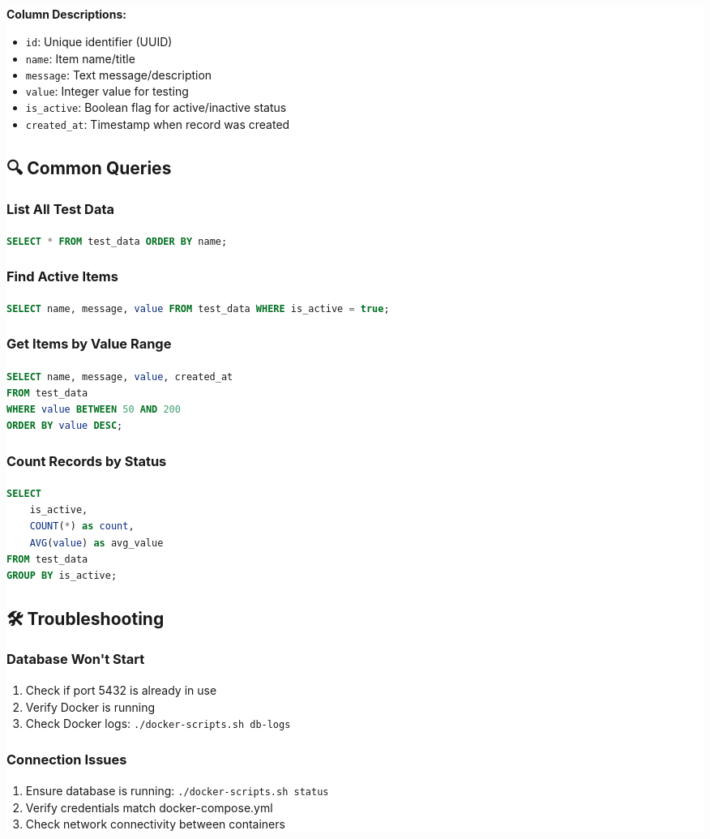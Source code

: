 **Column Descriptions:**
- `id`: Unique identifier (UUID)
- `name`: Item name/title
- `message`: Text message/description
- `value`: Integer value for testing
- `is_active`: Boolean flag for active/inactive status
- `created_at`: Timestamp when record was created

## 🔍 Common Queries

### List All Test Data
```sql
SELECT * FROM test_data ORDER BY name;
```

### Find Active Items
```sql
SELECT name, message, value FROM test_data WHERE is_active = true;
```

### Get Items by Value Range
```sql
SELECT name, message, value, created_at 
FROM test_data 
WHERE value BETWEEN 50 AND 200 
ORDER BY value DESC;
```

### Count Records by Status
```sql
SELECT 
    is_active,
    COUNT(*) as count,
    AVG(value) as avg_value
FROM test_data 
GROUP BY is_active;
```

## 🛠️ Troubleshooting

### Database Won't Start
1. Check if port 5432 is already in use
2. Verify Docker is running
3. Check Docker logs: `./docker-scripts.sh db-logs`

### Connection Issues
1. Ensure database is running: `./docker-scripts.sh status`
2. Verify credentials match docker-compose.yml
3. Check network connectivity between containers
